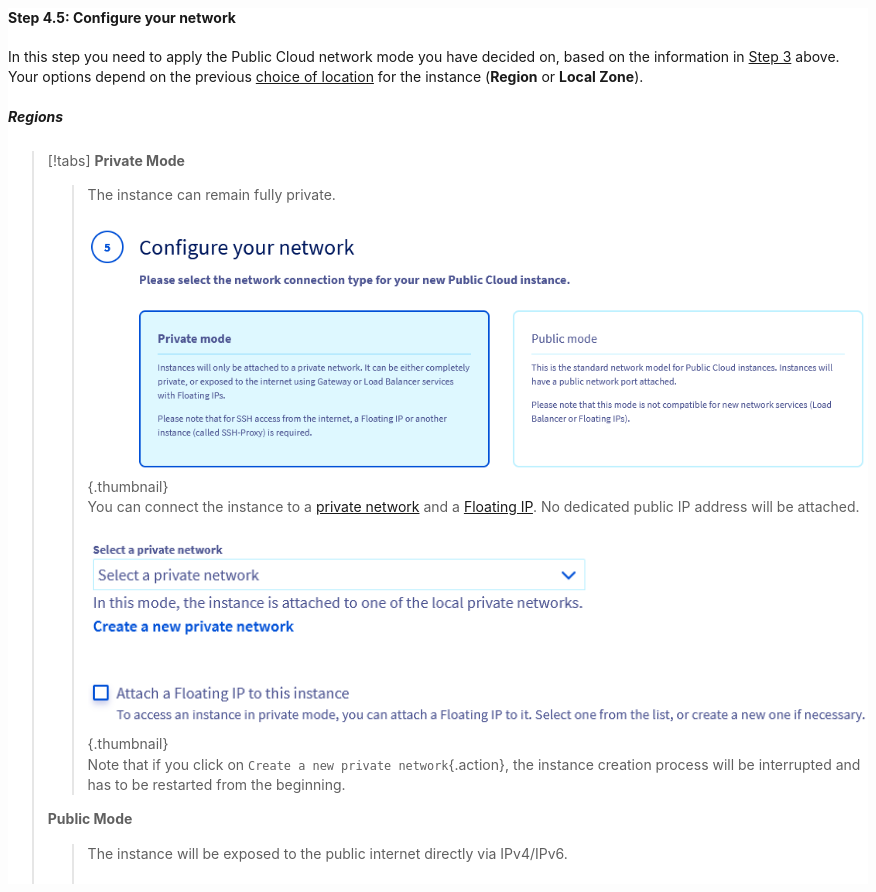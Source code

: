 >>

<a name="network"></a>

#### Step 4.5: Configure your network 

In this step you need to apply the Public Cloud network mode you have decided on, based on the information in [Step 3](#network) above. Your options depend on the previous [choice of location](#region) for the instance (**Region** or **Local Zone**).

##### Regions

> [!tabs]
> **Private Mode**
>>
>> The instance can remain fully private.<br><br>
>>![network type](images/24-instance-creation09.png){.thumbnail}<br>
>> You can connect the instance to a [private network](#networking-modes) and a [Floating IP](/links/public-cloud/floating-ip). No dedicated public IP address will be attached.<br><br>
>>![network type](images/24-instance-creation10.png){.thumbnail}<br>
>> Note that if you click on `Create a new private network`{.action}, the instance creation process will be interrupted and has to be restarted from the beginning.<br>
>>
> **Public Mode**
>>
>> The instance will be exposed to the public internet directly via IPv4/IPv6.<br><br>